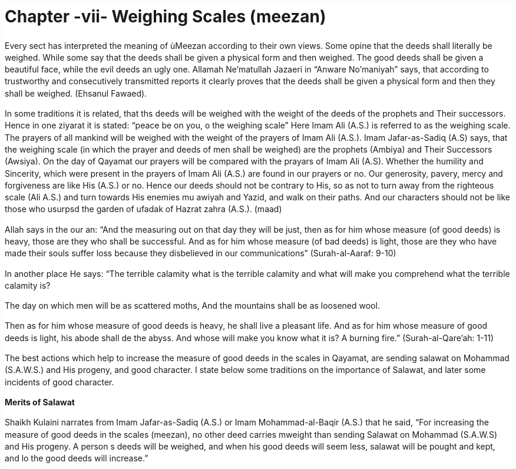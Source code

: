 Chapter -vii- Weighing Scales (meezan)
======================================

Every sect has interpreted the meaning of ùMeezan according to their
own views. Some opine that the deeds shall literally be weighed. While
some say that the deeds shall be given a physical form and then weighed.
The good deeds shall be given a beautiful face, while the evil deeds an
ugly one. Allamah Ne’matullah Jazaeri in “Anware No’maniyah” says, that
according to trustworthy and consecutively transmitted reports it
clearly proves that the deeds shall be given a physical form and then
they shall be weighed. (Ehsanul Fawaed).

In some traditions it is related, that ths deeds will be weighed with
the weight of the deeds of the prophets and Their successors. Hence in
one ziyarat it is stated: “peace be on you, o the weighing scale” Here
Imam Ali (A.S.) is referred to as the weighing scale. The prayers of all
mankind will be weighed with the weight of the prayers of Imam Ali
(A.S.). Imam Jafar-as-Sadiq (A.S) says, that the weighing scale (in
which the prayer and deeds of men shall be weighed) are the prophets
(Ambiya) and Their Successors (Awsiya). On the day of Qayamat our
prayers will be compared with the prayars of Imam Ali (A.S). Whether the
humility and Sincerity, which were present in the prayers of Imam Ali
(A.S.) are found in our prayers or no. Our generosity, pavery, mercy and
forgiveness are like His (A.S.) or no. Hence our deeds should not be
contrary to His, so as not to turn away from the righteous scale (Ali
A.S.) and turn towards His enemies mu awiyah and Yazid, and walk on
their paths. And our characters should not be like those who usurpsd the
garden of ufadak of Hazrat zahra (A.S.). (maad)

Allah says in the our an: “And the measuring out on that day they will
be just, then as for him whose measure (of good deeds) is heavy, those
are they who shall be successful. And as for him whose measure (of bad
deeds) is light, those are they who have made their souls suffer loss
because they disbelieved in our communications” (Surah-al-Aaraf: 9-10)

In another place He says: “The terrible calamity what is the terrible
calamity and what will make you comprehend what the terrible calamity
is?

The day on which men will be as scattered moths, And the mountains
shall be as loosened wool.

Then as for him whose measure of good deeds is heavy, he shall live a
pleasant life. And as for him whose measure of good deeds is light, his
abode shall de the abyss. And whose will make you know what it is? A
burning fire.” (Surah-al-Qare’ah: 1-11)

The best actions which help to increase the measure of good deeds in
the scales in Qayamat, are sending salawat on Mohammad (S.A.W.S.) and
His progeny, and good character. I state below some traditions on the
importance of Salawat, and later some incidents of good character.

**Merits of Salawat**

Shaikh Kulaini narrates from Imam Jafar-as-Sadiq (A.S.) or Imam
Mohammad-al-Baqir (A.S.) that he said, “For increasing the measure of
good deeds in the scales (meezan), no other deed carries mweight than
sending Salawat on Mohammad (S.A.W.S) and His progeny. A person s deeds
will be weighed, and when his good deeds will seem less, salawat will be
pought and kept, and lo the good deeds will increase.”

